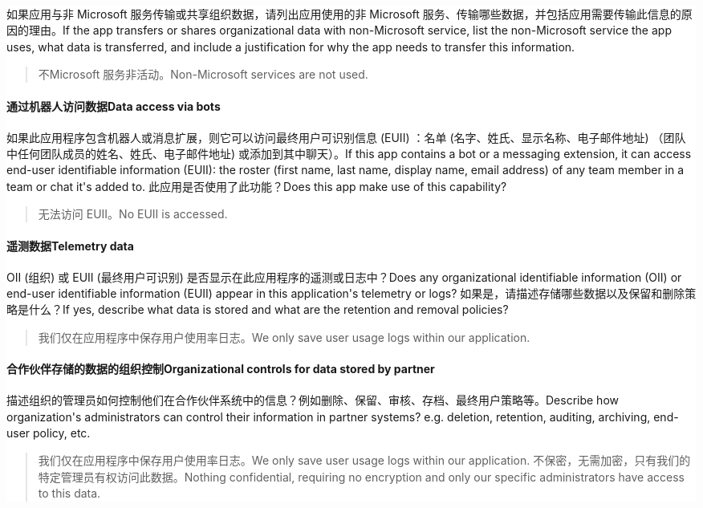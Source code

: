 <span data-ttu-id="ee9c4-194">如果应用与非 Microsoft 服务传输或共享组织数据，请列出应用使用的非 Microsoft 服务、传输哪些数据，并包括应用需要传输此信息的原因的理由。</span><span class="sxs-lookup"><span data-stu-id="ee9c4-194">If the app transfers or shares organizational data with non-Microsoft service, list the non-Microsoft service the app uses, what data is transferred, and include a justification for why the app needs to transfer this information.</span></span>

><span data-ttu-id="ee9c4-195">不Microsoft 服务非活动。</span><span class="sxs-lookup"><span data-stu-id="ee9c4-195">Non-Microsoft services are not used.</span></span>

#### <a name="data-access-via-bots"></a><span data-ttu-id="ee9c4-196">通过机器人访问数据</span><span class="sxs-lookup"><span data-stu-id="ee9c4-196">Data access via bots</span></span>

<span data-ttu-id="ee9c4-197">如果此应用程序包含机器人或消息扩展，则它可以访问最终用户可识别信息 (EUII) ：名单 (名字、姓氏、显示名称、电子邮件地址) （团队中任何团队成员的姓名、姓氏、电子邮件地址) 或添加到其中聊天）。</span><span class="sxs-lookup"><span data-stu-id="ee9c4-197">If this app contains a bot or a messaging extension, it can access end-user identifiable information (EUII): the roster (first name, last name, display name, email address) of any team member in a team or chat it's added to.</span></span> <span data-ttu-id="ee9c4-198">此应用是否使用了此功能？</span><span class="sxs-lookup"><span data-stu-id="ee9c4-198">Does this app make use of this capability?</span></span>

><span data-ttu-id="ee9c4-199">无法访问 EUII。</span><span class="sxs-lookup"><span data-stu-id="ee9c4-199">No EUII is accessed.</span></span>


#### <a name="telemetry-data"></a><span data-ttu-id="ee9c4-200">遥测数据</span><span class="sxs-lookup"><span data-stu-id="ee9c4-200">Telemetry data</span></span>

<span data-ttu-id="ee9c4-201">OII (组织) 或 EUII (最终用户可识别) 是否显示在此应用程序的遥测或日志中？</span><span class="sxs-lookup"><span data-stu-id="ee9c4-201">Does any organizational identifiable information (OII) or end-user identifiable information (EUII) appear in this application's telemetry or logs?</span></span> <span data-ttu-id="ee9c4-202">如果是，请描述存储哪些数据以及保留和删除策略是什么？</span><span class="sxs-lookup"><span data-stu-id="ee9c4-202">If yes, describe what data is stored and what are the retention and removal policies?</span></span>

><span data-ttu-id="ee9c4-203">我们仅在应用程序中保存用户使用率日志。</span><span class="sxs-lookup"><span data-stu-id="ee9c4-203">We only save user usage logs within our application.</span></span>

#### <a name="organizational-controls-for-data-stored-by-partner"></a><span data-ttu-id="ee9c4-204">合作伙伴存储的数据的组织控制</span><span class="sxs-lookup"><span data-stu-id="ee9c4-204">Organizational controls for data stored by partner</span></span>

<span data-ttu-id="ee9c4-205">描述组织的管理员如何控制他们在合作伙伴系统中的信息？例如删除、保留、审核、存档、最终用户策略等。</span><span class="sxs-lookup"><span data-stu-id="ee9c4-205">Describe how organization's administrators can control their information in partner systems? e.g. deletion, retention, auditing, archiving, end-user policy, etc.</span></span>

><span data-ttu-id="ee9c4-206">我们仅在应用程序中保存用户使用率日志。</span><span class="sxs-lookup"><span data-stu-id="ee9c4-206">We only save user usage logs within our application.</span></span> <span data-ttu-id="ee9c4-207">不保密，无需加密，只有我们的特定管理员有权访问此数据。</span><span class="sxs-lookup"><span data-stu-id="ee9c4-207">Nothing confidential, requiring no encryption and only our specific administrators have access to this data.</span></span>
